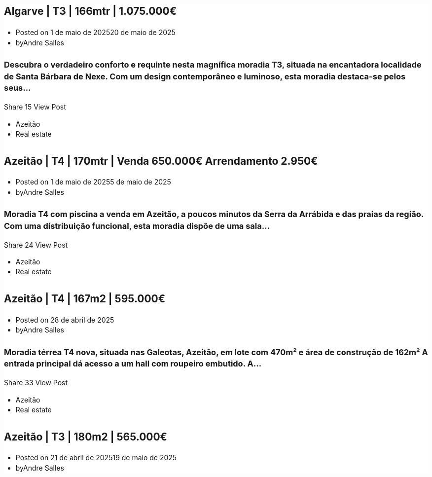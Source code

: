 
## Algarve | T3 | 166mtr | 1.075.000€
  * Posted on 1 de maio de 202520 de maio de 2025
  * byAndre Salles


### Descubra o verdadeiro conforto e requinte nesta magnífica moradia T3, situada na encantadora localidade de Santa Bárbara de Nexe. Com um design contemporâneo e luminoso, esta moradia destaca-se pelos seus…
Share 
15
View Post
  * Azeitão
  * Real estate


## Azeitão | T4 | 170mtr | Venda 650.000€ Arrendamento 2.950€
  * Posted on 1 de maio de 20255 de maio de 2025
  * byAndre Salles


### Moradia T4 com piscina a venda em Azeitão, a poucos minutos da Serra da Arrábida e das praias da região. Com uma distribuição funcional, esta moradia dispõe de uma sala…
Share 
24
View Post
  * Azeitão
  * Real estate


## Azeitão | T4 | 167m2 | 595.000€
  * Posted on 28 de abril de 2025
  * byAndre Salles


### Moradia térrea T4 nova, situada nas Galeotas, Azeitão, em lote com 470m² e área de construção de 162m² A entrada principal dá acesso a um hall com roupeiro embutido. A…
Share 
33
View Post
  * Azeitão
  * Real estate


## Azeitão | T3 | 180m2 | 565.000€
  * Posted on 21 de abril de 202519 de maio de 2025
  * byAndre Salles
